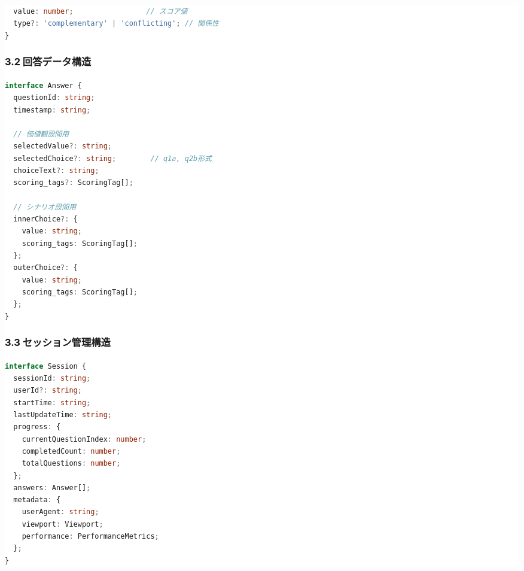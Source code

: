 ```typescript
  value: number;                 // スコア値
  type?: 'complementary' | 'conflicting'; // 関係性
}
```

### 3.2 回答データ構造

```typescript
interface Answer {
  questionId: string;
  timestamp: string;
  
  // 価値観設問用
  selectedValue?: string;
  selectedChoice?: string;        // q1a, q2b形式
  choiceText?: string;
  scoring_tags?: ScoringTag[];
  
  // シナリオ設問用
  innerChoice?: {
    value: string;
    scoring_tags: ScoringTag[];
  };
  outerChoice?: {
    value: string;
    scoring_tags: ScoringTag[];
  };
}
```

### 3.3 セッション管理構造

```typescript
interface Session {
  sessionId: string;
  userId?: string;
  startTime: string;
  lastUpdateTime: string;
  progress: {
    currentQuestionIndex: number;
    completedCount: number;
    totalQuestions: number;
  };
  answers: Answer[];
  metadata: {
    userAgent: string;
    viewport: Viewport;
    performance: PerformanceMetrics;
  };
}
```
